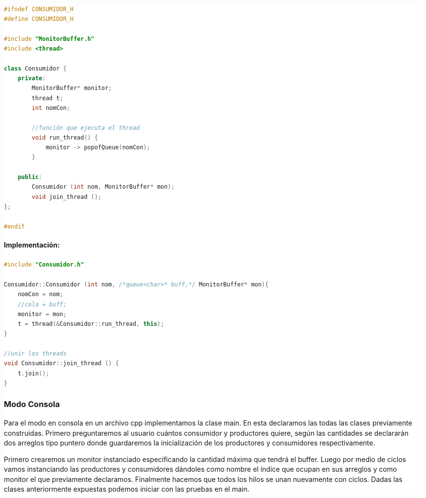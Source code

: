 ```C++
#ifndef CONSUMIDOR_H
#define CONSUMIDOR_H

#include "MonitorBuffer.h"
#include <thread>

class Consumidor {
	private:
		MonitorBuffer* monitor;
		thread t;
		int nomCon;

		//función que ejecuta el thread
		void run_thread() {
			monitor -> popofQueue(nomCon);
		}

	public:
		Consumidor (int nom, MonitorBuffer* mon);
		void join_thread ();
};

#endif
```
####	Implementación:
```C++
#include "Consumidor.h"

Consumidor::Consumidor (int nom, /*queue<char>* buff,*/ MonitorBuffer* mon){
	nomCon = nom;
	//cola = buff;
	monitor = mon;
	t = thread(&Consumidor::run_thread, this);
}

//unir los threads
void Consumidor::join_thread () {
	t.join();
}
```

### Modo Consola
Para el modo en consola en un archivo cpp implementamos la clase main. En esta declaramos las todas las clases previamente construidas. Primero preguntaremos al usuario cuántos consumidor y productores quiere, según las cantidades se declararán dos arreglos tipo puntero donde guardaremos la inicialización de los productores y consumidores respectivamente.

Primero crearemos un monitor instanciado especificando la cantidad máxima que tendrá el buffer. Luego por medio de ciclos vamos instanciando las productores y consumidores dándoles como nombre el índice que ocupan en sus arreglos y como monitor el que previamente declaramos.
Finalmente hacemos que todos los hilos se unan nuevamente con ciclos. Dadas las clases anteriormente expuestas podemos iniciar con las pruebas en el main.

